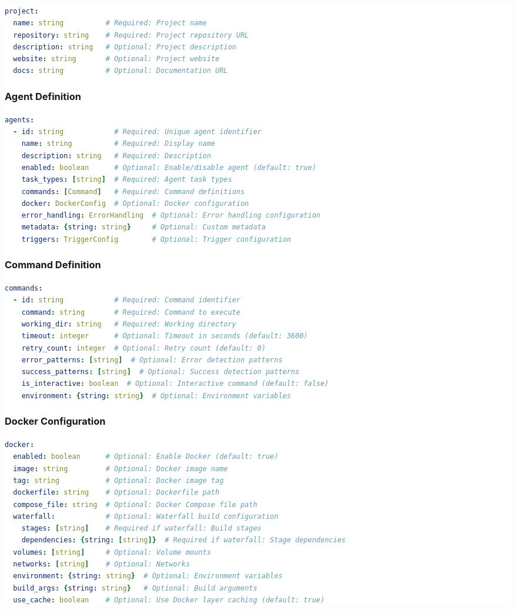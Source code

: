 ```yaml
project:
  name: string          # Required: Project name
  repository: string    # Required: Project repository URL
  description: string   # Optional: Project description
  website: string       # Optional: Project website
  docs: string          # Optional: Documentation URL
```

### Agent Definition

```yaml
agents:
  - id: string            # Required: Unique agent identifier
    name: string          # Required: Display name
    description: string   # Required: Description
    enabled: boolean      # Optional: Enable/disable agent (default: true)
    task_types: [string]  # Required: Agent task types
    commands: [Command]   # Required: Command definitions
    docker: DockerConfig  # Optional: Docker configuration
    error_handling: ErrorHandling  # Optional: Error handling configuration
    metadata: {string: string}     # Optional: Custom metadata
    triggers: TriggerConfig        # Optional: Trigger configuration
```

### Command Definition

```yaml
commands:
  - id: string            # Required: Command identifier
    command: string       # Required: Command to execute
    working_dir: string   # Required: Working directory
    timeout: integer      # Optional: Timeout in seconds (default: 3600)
    retry_count: integer  # Optional: Retry count (default: 0)
    error_patterns: [string]  # Optional: Error detection patterns
    success_patterns: [string]  # Optional: Success detection patterns
    is_interactive: boolean  # Optional: Interactive command (default: false)
    environment: {string: string}  # Optional: Environment variables
```

### Docker Configuration

```yaml
docker:
  enabled: boolean      # Optional: Enable Docker (default: true)
  image: string         # Optional: Docker image name
  tag: string           # Optional: Docker image tag
  dockerfile: string    # Optional: Dockerfile path
  compose_file: string  # Optional: Docker Compose file path
  waterfall:            # Optional: Waterfall build configuration
    stages: [string]    # Required if waterfall: Build stages
    dependencies: {string: [string]}  # Required if waterfall: Stage dependencies
  volumes: [string]     # Optional: Volume mounts
  networks: [string]    # Optional: Networks
  environment: {string: string}  # Optional: Environment variables
  build_args: {string: string}   # Optional: Build arguments
  use_cache: boolean    # Optional: Use Docker layer caching (default: true)
```
